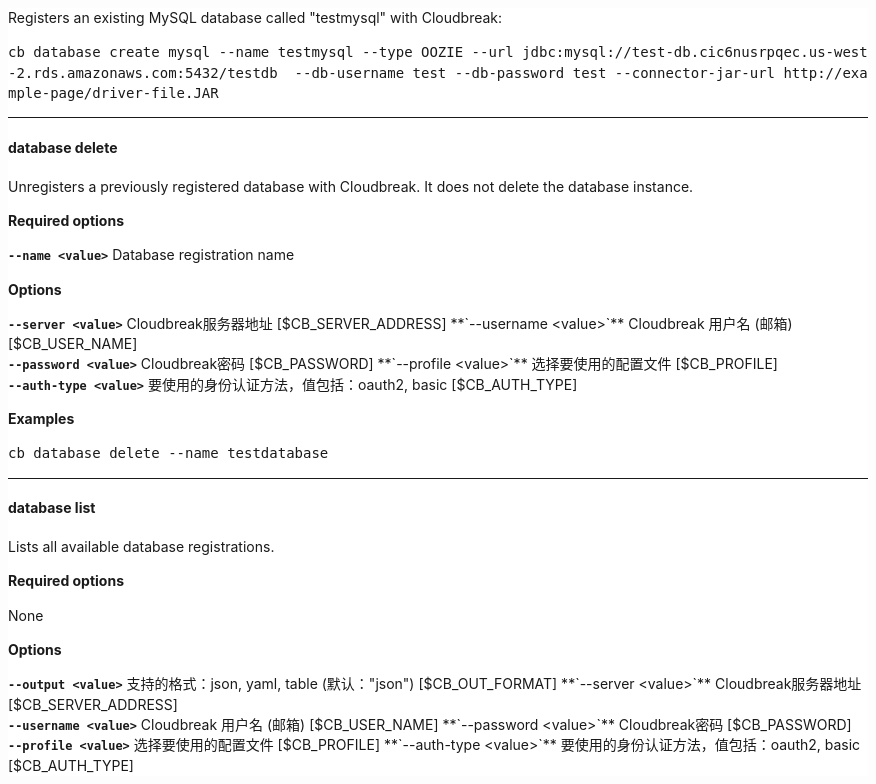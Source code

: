 Registers an existing MySQL database called "testmysql" with Cloudbreak:  

<pre>cb database create mysql --name testmysql --type OOZIE --url jdbc:mysql://test-db.cic6nusrpqec.us-west-2.rds.amazonaws.com:5432/testdb  --db-username test --db-password test --connector-jar-url http://example-page/driver-file.JAR</pre> 
  







__________________________________
 
#### database delete

Unregisters a previously registered database with Cloudbreak. It does not delete the database instance. 

**Required options**

**`--name <value>`**  Database registration name     

**Options**

**`--server <value>`**  Cloudbreak服务器地址 [$CB_SERVER_ADDRESS]  
**`--username <value>`**  Cloudbreak 用户名 (邮箱) [$CB_USER_NAME]  
**`--password <value>`**  Cloudbreak密码 [$CB_PASSWORD]  
**`--profile <value>`**  选择要使用的配置文件 [$CB_PROFILE]  
**`--auth-type <value>`**  要使用的身份认证方法，值包括：oauth2, basic [$CB_AUTH_TYPE]

**Examples**

<pre>cb database delete --name testdatabase</pre>















__________________________________

#### database list

Lists all available database registrations.

**Required options**

None

**Options**

**`--output <value>`**  支持的格式：json, yaml, table (默认："json") [$CB_OUT_FORMAT]  
**`--server <value>`**  Cloudbreak服务器地址 [$CB_SERVER_ADDRESS]  
**`--username <value>`**  Cloudbreak 用户名 (邮箱) [$CB_USER_NAME]  
**`--password <value>`**  Cloudbreak密码 [$CB_PASSWORD]  
**`--profile <value>`**  选择要使用的配置文件 [$CB_PROFILE]  
**`--auth-type <value>`**  要使用的身份认证方法，值包括：oauth2, basic [$CB_AUTH_TYPE]


[comment]: <> (This also has "--output option", which I believe should not be there.)